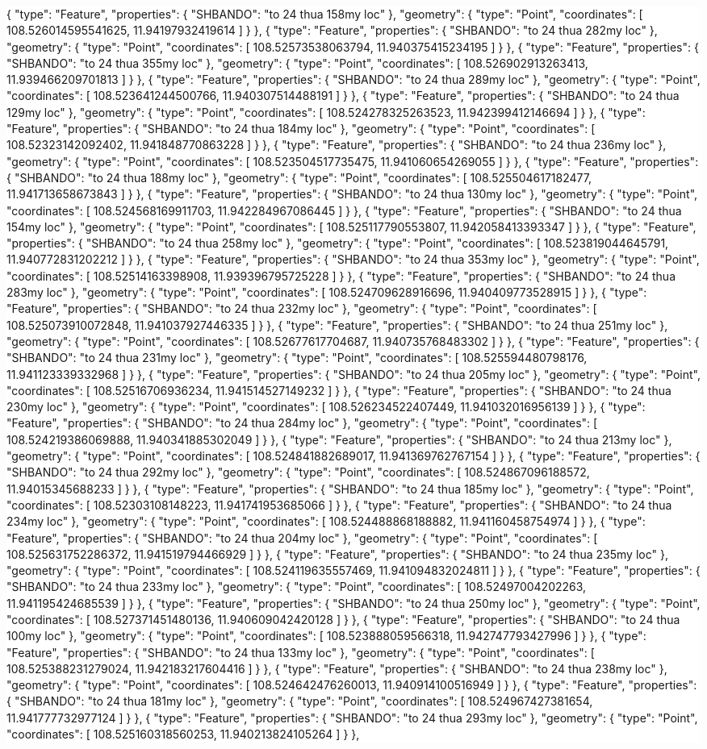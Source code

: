 { "type": "Feature", "properties": { "SHBANDO": "to 24 thua 158my loc" }, "geometry": { "type": "Point", "coordinates": [ 108.526014595541625, 11.94197932419614 ] } },
{ "type": "Feature", "properties": { "SHBANDO": "to 24 thua 282my loc" }, "geometry": { "type": "Point", "coordinates": [ 108.52573538063794, 11.940375415234195 ] } },
{ "type": "Feature", "properties": { "SHBANDO": "to 24 thua 355my loc" }, "geometry": { "type": "Point", "coordinates": [ 108.526902913263413, 11.939466209701813 ] } },
{ "type": "Feature", "properties": { "SHBANDO": "to 24 thua 289my loc" }, "geometry": { "type": "Point", "coordinates": [ 108.523641244500766, 11.940307514488191 ] } },
{ "type": "Feature", "properties": { "SHBANDO": "to 24 thua 129my loc" }, "geometry": { "type": "Point", "coordinates": [ 108.524278325263523, 11.942399412146694 ] } },
{ "type": "Feature", "properties": { "SHBANDO": "to 24 thua 184my loc" }, "geometry": { "type": "Point", "coordinates": [ 108.52323142092402, 11.941848770863228 ] } },
{ "type": "Feature", "properties": { "SHBANDO": "to 24 thua 236my loc" }, "geometry": { "type": "Point", "coordinates": [ 108.523504517735475, 11.941060654269055 ] } },
{ "type": "Feature", "properties": { "SHBANDO": "to 24 thua 188my loc" }, "geometry": { "type": "Point", "coordinates": [ 108.525504617182477, 11.941713658673843 ] } },
{ "type": "Feature", "properties": { "SHBANDO": "to 24 thua 130my loc" }, "geometry": { "type": "Point", "coordinates": [ 108.524568169911703, 11.942284967086445 ] } },
{ "type": "Feature", "properties": { "SHBANDO": "to 24 thua 154my loc" }, "geometry": { "type": "Point", "coordinates": [ 108.525117790553807, 11.942058413393347 ] } },
{ "type": "Feature", "properties": { "SHBANDO": "to 24 thua 258my loc" }, "geometry": { "type": "Point", "coordinates": [ 108.523819044645791, 11.940772831202212 ] } },
{ "type": "Feature", "properties": { "SHBANDO": "to 24 thua 353my loc" }, "geometry": { "type": "Point", "coordinates": [ 108.52514163398908, 11.939396795725228 ] } },
{ "type": "Feature", "properties": { "SHBANDO": "to 24 thua 283my loc" }, "geometry": { "type": "Point", "coordinates": [ 108.524709628916696, 11.940409773528915 ] } },
{ "type": "Feature", "properties": { "SHBANDO": "to 24 thua 232my loc" }, "geometry": { "type": "Point", "coordinates": [ 108.525073910072848, 11.941037927446335 ] } },
{ "type": "Feature", "properties": { "SHBANDO": "to 24 thua 251my loc" }, "geometry": { "type": "Point", "coordinates": [ 108.52677617704687, 11.940735768483302 ] } },
{ "type": "Feature", "properties": { "SHBANDO": "to 24 thua 231my loc" }, "geometry": { "type": "Point", "coordinates": [ 108.525594480798176, 11.941123339332968 ] } },
{ "type": "Feature", "properties": { "SHBANDO": "to 24 thua 205my loc" }, "geometry": { "type": "Point", "coordinates": [ 108.52516706936234, 11.941514527149232 ] } },
{ "type": "Feature", "properties": { "SHBANDO": "to 24 thua 230my loc" }, "geometry": { "type": "Point", "coordinates": [ 108.526234522407449, 11.941032016956139 ] } },
{ "type": "Feature", "properties": { "SHBANDO": "to 24 thua 284my loc" }, "geometry": { "type": "Point", "coordinates": [ 108.524219386069888, 11.940341885302049 ] } },
{ "type": "Feature", "properties": { "SHBANDO": "to 24 thua 213my loc" }, "geometry": { "type": "Point", "coordinates": [ 108.524841882689017, 11.941369762767154 ] } },
{ "type": "Feature", "properties": { "SHBANDO": "to 24 thua 292my loc" }, "geometry": { "type": "Point", "coordinates": [ 108.524867096188572, 11.94015345688233 ] } },
{ "type": "Feature", "properties": { "SHBANDO": "to 24 thua 185my loc" }, "geometry": { "type": "Point", "coordinates": [ 108.52303108148223, 11.941741953685066 ] } },
{ "type": "Feature", "properties": { "SHBANDO": "to 24 thua 234my loc" }, "geometry": { "type": "Point", "coordinates": [ 108.524488868188882, 11.941160458754974 ] } },
{ "type": "Feature", "properties": { "SHBANDO": "to 24 thua 204my loc" }, "geometry": { "type": "Point", "coordinates": [ 108.525631752286372, 11.941519794466929 ] } },
{ "type": "Feature", "properties": { "SHBANDO": "to 24 thua 235my loc" }, "geometry": { "type": "Point", "coordinates": [ 108.524119635557469, 11.941094832024811 ] } },
{ "type": "Feature", "properties": { "SHBANDO": "to 24 thua 233my loc" }, "geometry": { "type": "Point", "coordinates": [ 108.52497004202263, 11.941195424685539 ] } },
{ "type": "Feature", "properties": { "SHBANDO": "to 24 thua 250my loc" }, "geometry": { "type": "Point", "coordinates": [ 108.527371451480136, 11.940609042420128 ] } },
{ "type": "Feature", "properties": { "SHBANDO": "to 24 thua 100my loc" }, "geometry": { "type": "Point", "coordinates": [ 108.523888059566318, 11.942747793427996 ] } },
{ "type": "Feature", "properties": { "SHBANDO": "to 24 thua 133my loc" }, "geometry": { "type": "Point", "coordinates": [ 108.525388231279024, 11.942183217604416 ] } },
{ "type": "Feature", "properties": { "SHBANDO": "to 24 thua 238my loc" }, "geometry": { "type": "Point", "coordinates": [ 108.524642476260013, 11.940914100516949 ] } },
{ "type": "Feature", "properties": { "SHBANDO": "to 24 thua 181my loc" }, "geometry": { "type": "Point", "coordinates": [ 108.524967427381654, 11.941777732977124 ] } },
{ "type": "Feature", "properties": { "SHBANDO": "to 24 thua 293my loc" }, "geometry": { "type": "Point", "coordinates": [ 108.525160318560253, 11.940213824105264 ] } },